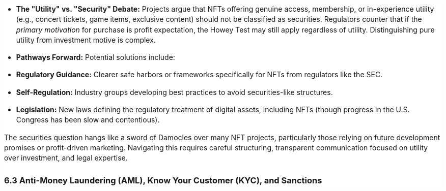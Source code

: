 *   **The "Utility" vs. "Security" Debate:** Projects argue that NFTs offering genuine access, membership, or in-experience utility (e.g., concert tickets, game items, exclusive content) should not be classified as securities. Regulators counter that if the *primary motivation* for purchase is profit expectation, the Howey Test may still apply regardless of utility. Distinguishing pure utility from investment motive is complex.

*   **Pathways Forward:** Potential solutions include:

*   **Regulatory Guidance:** Clearer safe harbors or frameworks specifically for NFTs from regulators like the SEC.

*   **Self-Regulation:** Industry groups developing best practices to avoid securities-like structures.

*   **Legislation:** New laws defining the regulatory treatment of digital assets, including NFTs (though progress in the U.S. Congress has been slow and contentious).

The securities question hangs like a sword of Damocles over many NFT projects, particularly those relying on future development promises or profit-driven marketing. Navigating this requires careful structuring, transparent communication focused on utility over investment, and legal expertise.

### 6.3 Anti-Money Laundering (AML), Know Your Customer (KYC), and Sanctions

